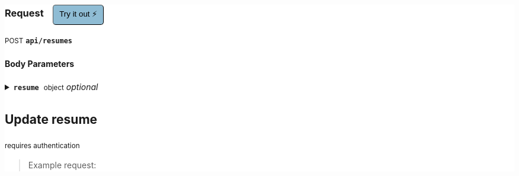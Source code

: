 
<div id="execution-results-POSTapi-resumes" hidden>
    <blockquote>Received response<span id="execution-response-status-POSTapi-resumes"></span>:</blockquote>
    <pre class="json"><code id="execution-response-content-POSTapi-resumes"></code></pre>
</div>
<div id="execution-error-POSTapi-resumes" hidden>
    <blockquote>Request failed with error:</blockquote>
    <pre><code id="execution-error-message-POSTapi-resumes"></code></pre>
</div>
<form id="form-POSTapi-resumes" data-method="POST" data-path="api/resumes" data-authed="1" data-hasfiles="0" data-headers='{"Authorization":"Bearer {YOUR_AUTH_TOKEN}","Content-Type":"application\/json","Accept":"application\/json","Content-Language":"en","X-AppApiToken":"a25ydDlKdDRwT2wzYjAxV1hvc0hSUmQxYklTTE1pRHU=","X-AppType":"docs"}' onsubmit="event.preventDefault(); executeTryOut('POSTapi-resumes', this);">
<h3>
    Request&nbsp;&nbsp;&nbsp;
        <button type="button" style="background-color: #8fbcd4; padding: 5px 10px; border-radius: 5px; border-width: thin;" id="btn-tryout-POSTapi-resumes" onclick="tryItOut('POSTapi-resumes');">Try it out ⚡</button>
    <button type="button" style="background-color: #c97a7e; padding: 5px 10px; border-radius: 5px; border-width: thin;" id="btn-canceltryout-POSTapi-resumes" onclick="cancelTryOut('POSTapi-resumes');" hidden>Cancel</button>&nbsp;&nbsp;
    <button type="submit" style="background-color: #6ac174; padding: 5px 10px; border-radius: 5px; border-width: thin;" id="btn-executetryout-POSTapi-resumes" hidden>Send Request 💥</button>
    </h3>
<p>
<small class="badge badge-black">POST</small>
 <b><code>api/resumes</code></b>
</p>
<p>
<label id="auth-POSTapi-resumes" hidden>Authorization header: <b><code>Bearer </code></b><input type="text" name="Authorization" data-prefix="Bearer " data-endpoint="POSTapi-resumes" data-component="header"></label>
</p>
<h4 class="fancy-heading-panel"><b>Body Parameters</b></h4>
<p>
<details><summary>
<b><code>resume</code></b>&nbsp;&nbsp;<small>object</small>     <i>optional</i> &nbsp;
<br>

</summary></details>
</p>

</form>


## Update resume

<small class="badge badge-darkred">requires authentication</small>



> Example request:
